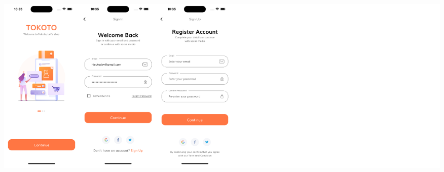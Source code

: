 <img src="/assets/results/splash.png" height="320px"/> <img src="/assets/results/signin.png" height="320px" /> <img src="/assets/results/signup.png" height="320px" />